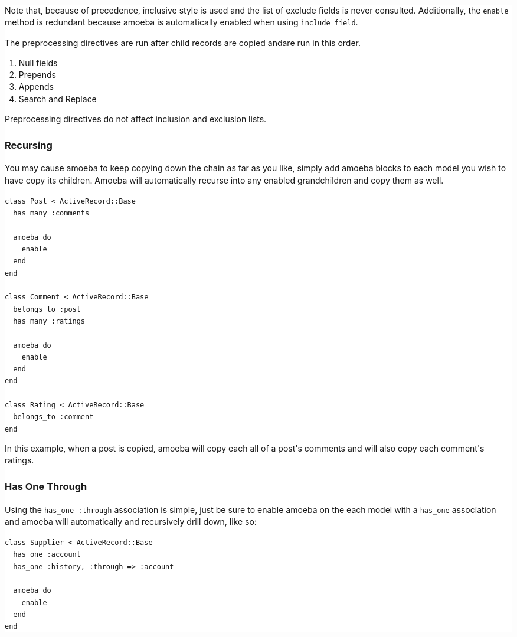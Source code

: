 Note that, because of precedence, inclusive style is used and the list of exclude fields is never consulted. Additionally, the `enable` method is redundant because amoeba is automatically enabled when using `include_field`.

The preprocessing directives are run after child records are copied andare run in this order.

 1. Null fields
 2. Prepends
 3. Appends
 4. Search and Replace

Preprocessing directives do not affect inclusion and exclusion lists.

### Recursing

You may cause amoeba to keep copying down the chain as far as you like, simply add amoeba blocks to each model you wish to have copy its children. Amoeba will automatically recurse into any enabled grandchildren and copy them as well.

    class Post < ActiveRecord::Base
      has_many :comments

      amoeba do
        enable
      end
    end

    class Comment < ActiveRecord::Base
      belongs_to :post
      has_many :ratings

      amoeba do
        enable
      end
    end

    class Rating < ActiveRecord::Base
      belongs_to :comment
    end

In this example, when a post is copied, amoeba will copy each all of a post's comments and will also copy each comment's ratings.

### Has One Through

Using the `has_one :through` association is simple, just be sure to enable amoeba on the each model with a `has_one` association and amoeba will automatically and recursively drill down, like so:

    class Supplier < ActiveRecord::Base
      has_one :account
      has_one :history, :through => :account

      amoeba do
        enable
      end
    end
